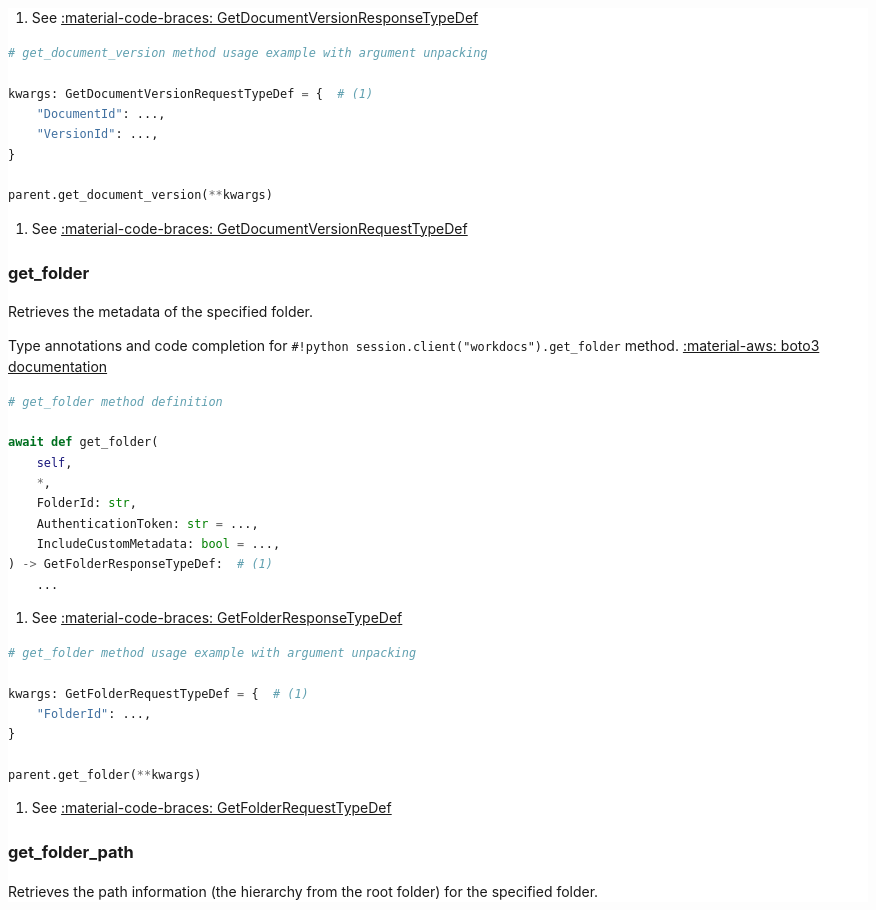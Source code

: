 1. See [:material-code-braces: GetDocumentVersionResponseTypeDef](./type_defs.md#getdocumentversionresponsetypedef)


```python
# get_document_version method usage example with argument unpacking

kwargs: GetDocumentVersionRequestTypeDef = {  # (1)
    "DocumentId": ...,
    "VersionId": ...,
}

parent.get_document_version(**kwargs)
```

1. See [:material-code-braces: GetDocumentVersionRequestTypeDef](./type_defs.md#getdocumentversionrequesttypedef)

### get\_folder

Retrieves the metadata of the specified folder.

Type annotations and code completion for `#!python session.client("workdocs").get_folder` method.
[:material-aws: boto3 documentation](https://boto3.amazonaws.com/v1/documentation/api/latest/reference/services/workdocs.html#WorkDocs.Client)

```python
# get_folder method definition

await def get_folder(
    self,
    *,
    FolderId: str,
    AuthenticationToken: str = ...,
    IncludeCustomMetadata: bool = ...,
) -> GetFolderResponseTypeDef:  # (1)
    ...
```

1. See [:material-code-braces: GetFolderResponseTypeDef](./type_defs.md#getfolderresponsetypedef)


```python
# get_folder method usage example with argument unpacking

kwargs: GetFolderRequestTypeDef = {  # (1)
    "FolderId": ...,
}

parent.get_folder(**kwargs)
```

1. See [:material-code-braces: GetFolderRequestTypeDef](./type_defs.md#getfolderrequesttypedef)

### get\_folder\_path

Retrieves the path information (the hierarchy from the root folder) for the
specified folder.
